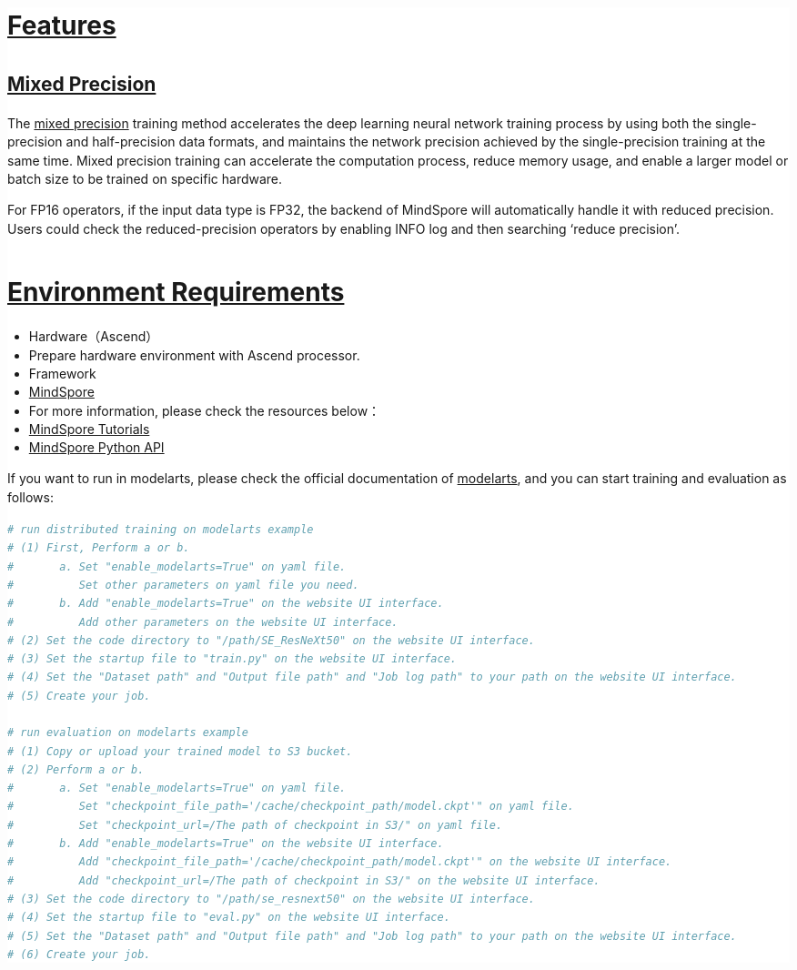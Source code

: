 # [Features](#contents)

## [Mixed Precision](#contents)

The [mixed precision](https://www.mindspore.cn/docs/programming_guide/en/r1.5/enable_mixed_precision.html) training method accelerates the deep learning neural network training process by using both the single-precision and half-precision data formats, and maintains the network precision achieved by the single-precision training at the same time. Mixed precision training can accelerate the computation process, reduce memory usage, and enable a larger model or batch size to be trained on specific hardware.

For FP16 operators, if the input data type is FP32, the backend of MindSpore will automatically handle it with reduced precision. Users could check the reduced-precision operators by enabling INFO log and then searching ‘reduce precision’.

# [Environment Requirements](#contents)

- Hardware（Ascend）
- Prepare hardware environment with Ascend processor.
- Framework
- [MindSpore](https://www.mindspore.cn/install/en)
- For more information, please check the resources below：
- [MindSpore Tutorials](https://www.mindspore.cn/tutorials/en/r1.3/index.html)
- [MindSpore Python API](https://www.mindspore.cn/docs/en/r1.9/index.html)

If you want to run in modelarts, please check the official documentation of [modelarts](https://support.huaweicloud.com/modelarts/), and you can start training and evaluation as follows:

```bash
# run distributed training on modelarts example
# (1) First, Perform a or b.
#       a. Set "enable_modelarts=True" on yaml file.
#          Set other parameters on yaml file you need.
#       b. Add "enable_modelarts=True" on the website UI interface.
#          Add other parameters on the website UI interface.
# (2) Set the code directory to "/path/SE_ResNeXt50" on the website UI interface.
# (3) Set the startup file to "train.py" on the website UI interface.
# (4) Set the "Dataset path" and "Output file path" and "Job log path" to your path on the website UI interface.
# (5) Create your job.

# run evaluation on modelarts example
# (1) Copy or upload your trained model to S3 bucket.
# (2) Perform a or b.
#       a. Set "enable_modelarts=True" on yaml file.
#          Set "checkpoint_file_path='/cache/checkpoint_path/model.ckpt'" on yaml file.
#          Set "checkpoint_url=/The path of checkpoint in S3/" on yaml file.
#       b. Add "enable_modelarts=True" on the website UI interface.
#          Add "checkpoint_file_path='/cache/checkpoint_path/model.ckpt'" on the website UI interface.
#          Add "checkpoint_url=/The path of checkpoint in S3/" on the website UI interface.
# (3) Set the code directory to "/path/se_resnext50" on the website UI interface.
# (4) Set the startup file to "eval.py" on the website UI interface.
# (5) Set the "Dataset path" and "Output file path" and "Job log path" to your path on the website UI interface.
# (6) Create your job.
```
